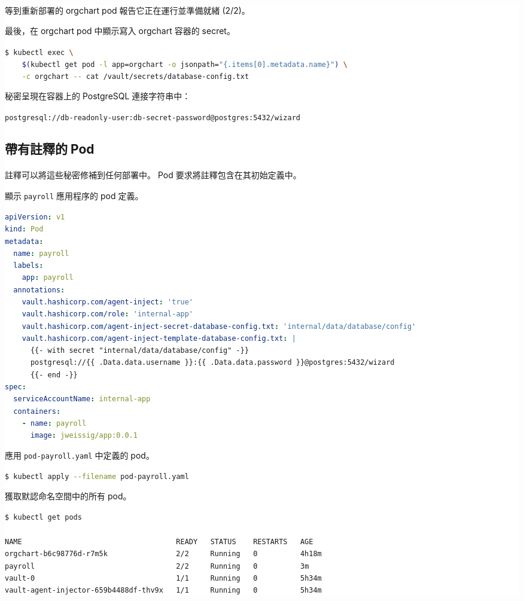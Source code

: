 等到重新部署的 orgchart pod 報告它正在運行並準備就緒 (2/2)。

最後，在 orgchart pod 中顯示寫入 orgchart 容器的 secret。

```bash
$ kubectl exec \
    $(kubectl get pod -l app=orgchart -o jsonpath="{.items[0].metadata.name}") \
    -c orgchart -- cat /vault/secrets/database-config.txt

```

秘密呈現在容器上的 PostgreSQL 連接字符串中：

```
postgresql://db-readonly-user:db-secret-password@postgres:5432/wizard
```

## 帶有註釋的 Pod

註釋可以將這些秘密修補到任何部署中。 Pod 要求將註釋包含在其初始定義中。

顯示 `payroll` 應用程序的 pod 定義。

```yaml title="pod-payroll.yaml"
apiVersion: v1
kind: Pod
metadata:
  name: payroll
  labels:
    app: payroll
  annotations:
    vault.hashicorp.com/agent-inject: 'true'
    vault.hashicorp.com/role: 'internal-app'
    vault.hashicorp.com/agent-inject-secret-database-config.txt: 'internal/data/database/config'
    vault.hashicorp.com/agent-inject-template-database-config.txt: |
      {{- with secret "internal/data/database/config" -}}
      postgresql://{{ .Data.data.username }}:{{ .Data.data.password }}@postgres:5432/wizard
      {{- end -}}
spec:
  serviceAccountName: internal-app
  containers:
    - name: payroll
      image: jweissig/app:0.0.1
```

應用 `pod-payroll.yaml` 中定義的 pod。

```bash
$ kubectl apply --filename pod-payroll.yaml
```

獲取默認命名空間中的所有 pod。

```bash
$ kubectl get pods

NAME                                    READY   STATUS    RESTARTS   AGE
orgchart-b6c98776d-r7m5k                2/2     Running   0          4h18m
payroll                                 2/2     Running   0          3m
vault-0                                 1/1     Running   0          5h34m
vault-agent-injector-659b4488df-thv9x   1/1     Running   0          5h34m
```
